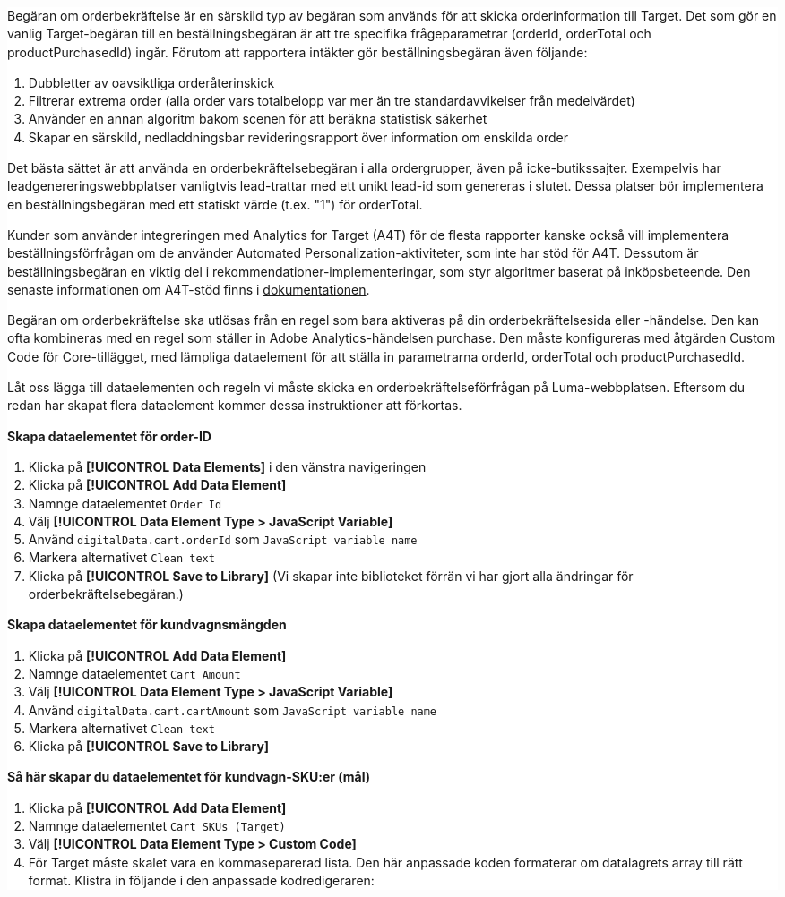 Begäran om orderbekräftelse är en särskild typ av begäran som används för att skicka orderinformation till Target. Det som gör en vanlig Target-begäran till en beställningsbegäran är att tre specifika frågeparametrar (orderId, orderTotal och productPurchasedId) ingår. Förutom att rapportera intäkter gör beställningsbegäran även följande:

1. Dubbletter av oavsiktliga orderåterinskick
1. Filtrerar extrema order (alla order vars totalbelopp var mer än tre standardavvikelser från medelvärdet)
1. Använder en annan algoritm bakom scenen för att beräkna statistisk säkerhet
1. Skapar en särskild, nedladdningsbar revideringsrapport över information om enskilda order

Det bästa sättet är att använda en orderbekräftelsebegäran i alla ordergrupper, även på icke-butikssajter. Exempelvis har leadgenereringswebbplatser vanligtvis lead-trattar med ett unikt lead-id som genereras i slutet. Dessa platser bör implementera en beställningsbegäran med ett statiskt värde (t.ex. &quot;1&quot;) för orderTotal.

Kunder som använder integreringen med Analytics for Target (A4T) för de flesta rapporter kanske också vill implementera beställningsförfrågan om de använder Automated Personalization-aktiviteter, som inte har stöd för A4T. Dessutom är beställningsbegäran en viktig del i rekommendationer-implementeringar, som styr algoritmer baserat på inköpsbeteende. Den senaste informationen om A4T-stöd finns i [dokumentationen](https://experienceleague.adobe.com/docs/target/using/integrate/a4t/a4t.html?lang=sv-SE#section_F487896214BF4803AF78C552EF1669AA).

Begäran om orderbekräftelse ska utlösas från en regel som bara aktiveras på din orderbekräftelsesida eller -händelse. Den kan ofta kombineras med en regel som ställer in Adobe Analytics-händelsen purchase. Den måste konfigureras med åtgärden Custom Code för Core-tillägget, med lämpliga dataelement för att ställa in parametrarna orderId, orderTotal och productPurchasedId.

Låt oss lägga till dataelementen och regeln vi måste skicka en orderbekräftelseförfrågan på Luma-webbplatsen. Eftersom du redan har skapat flera dataelement kommer dessa instruktioner att förkortas.

**Skapa dataelementet för order-ID**

1. Klicka på **[!UICONTROL Data Elements]** i den vänstra navigeringen
1. Klicka på **[!UICONTROL Add Data Element]**
1. Namnge dataelementet `Order Id`
1. Välj **[!UICONTROL Data Element Type > JavaScript Variable]**
1. Använd `digitalData.cart.orderId` som `JavaScript variable name`
1. Markera alternativet `Clean text`
1. Klicka på **[!UICONTROL Save to Library]**
(Vi skapar inte biblioteket förrän vi har gjort alla ändringar för orderbekräftelsebegäran.)

**Skapa dataelementet för kundvagnsmängden**

1. Klicka på **[!UICONTROL Add Data Element]**
1. Namnge dataelementet `Cart Amount`
1. Välj **[!UICONTROL Data Element Type > JavaScript Variable]**
1. Använd `digitalData.cart.cartAmount` som `JavaScript variable name`
1. Markera alternativet `Clean text`
1. Klicka på **[!UICONTROL Save to Library]**

**Så här skapar du dataelementet för kundvagn-SKU:er (mål)**

1. Klicka på **[!UICONTROL Add Data Element]**
1. Namnge dataelementet `Cart SKUs (Target)`
1. Välj **[!UICONTROL Data Element Type > Custom Code]**
1. För Target måste skalet vara en kommaseparerad lista. Den här anpassade koden formaterar om datalagrets array till rätt format. Klistra in följande i den anpassade kodredigeraren:
